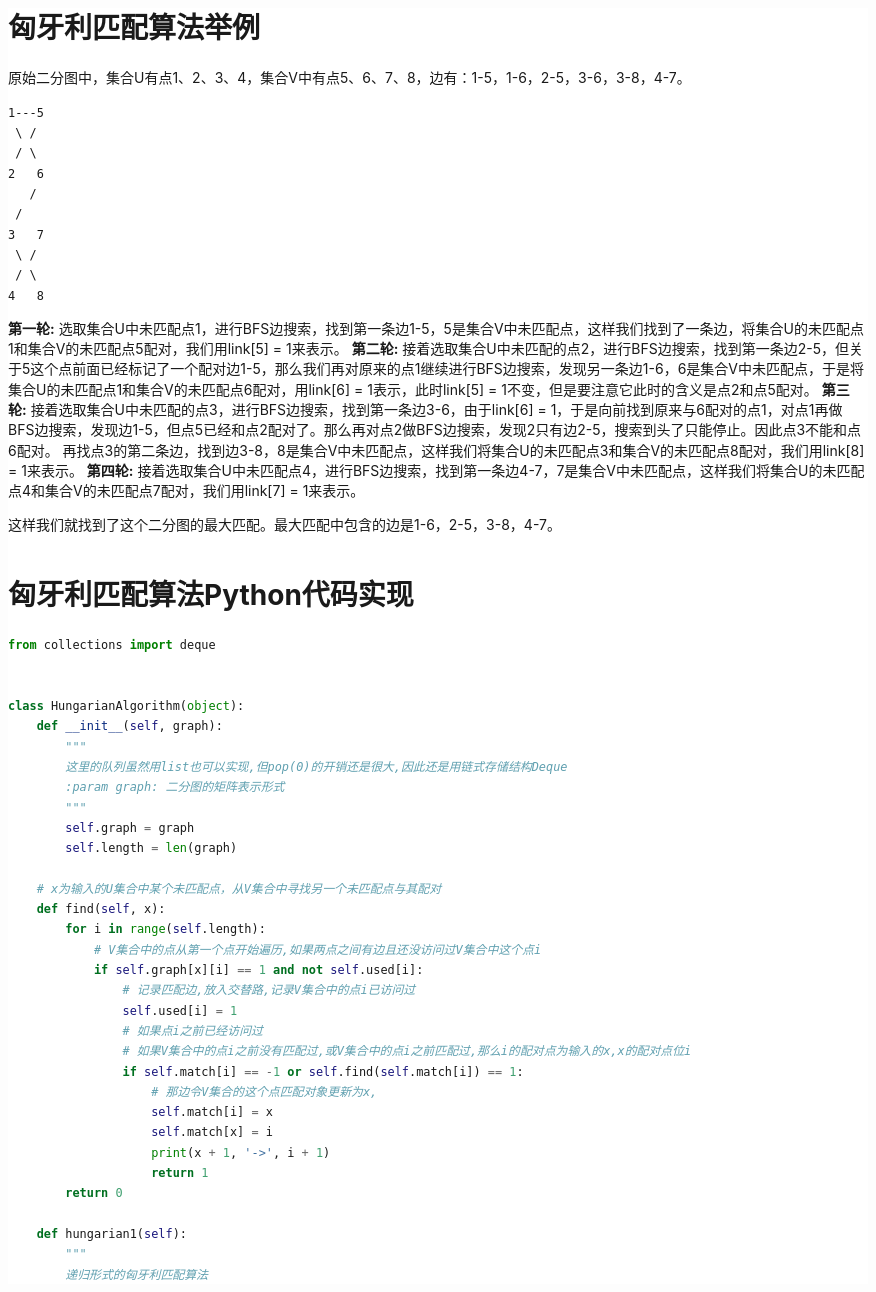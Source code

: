 # 匈牙利匹配算法举例
原始二分图中，集合U有点1、2、3、4，集合V中有点5、6、7、8，边有：1-5，1-6，2-5，3-6，3-8，4-7。
```
1---5
 \ /
 / \
2   6
   /
 /
3   7
 \ /
 / \
4   8  
```
**第一轮:**
选取集合U中未匹配点1，进行BFS边搜索，找到第一条边1-5，5是集合V中未匹配点，这样我们找到了一条边，将集合U的未匹配点1和集合V的未匹配点5配对，我们用link[5] = 1来表示。
**第二轮:**
接着选取集合U中未匹配的点2，进行BFS边搜索，找到第一条边2-5，但关于5这个点前面已经标记了一个配对边1-5，那么我们再对原来的点1继续进行BFS边搜索，发现另一条边1-6，6是集合V中未匹配点，于是将集合U的未匹配点1和集合V的未匹配点6配对，用link[6] = 1表示，此时link[5] = 1不变，但是要注意它此时的含义是点2和点5配对。
**第三轮:**
接着选取集合U中未匹配的点3，进行BFS边搜索，找到第一条边3-6，由于link[6] = 1，于是向前找到原来与6配对的点1，对点1再做BFS边搜索，发现边1-5，但点5已经和点2配对了。那么再对点2做BFS边搜索，发现2只有边2-5，搜索到头了只能停止。因此点3不能和点6配对。
再找点3的第二条边，找到边3-8，8是集合V中未匹配点，这样我们将集合U的未匹配点3和集合V的未匹配点8配对，我们用link[8] = 1来表示。
**第四轮:**
接着选取集合U中未匹配点4，进行BFS边搜索，找到第一条边4-7，7是集合V中未匹配点，这样我们将集合U的未匹配点4和集合V的未匹配点7配对，我们用link[7] = 1来表示。

这样我们就找到了这个二分图的最大匹配。最大匹配中包含的边是1-6，2-5，3-8，4-7。
# 匈牙利匹配算法Python代码实现
```python
from collections import deque


class HungarianAlgorithm(object):
	def __init__(self, graph):
		"""
		这里的队列虽然用list也可以实现,但pop(0)的开销还是很大,因此还是用链式存储结构Deque
		:param graph: 二分图的矩阵表示形式
		"""
		self.graph = graph
		self.length = len(graph)

	# x为输入的U集合中某个未匹配点，从V集合中寻找另一个未匹配点与其配对
	def find(self, x):
		for i in range(self.length):
			# V集合中的点从第一个点开始遍历,如果两点之间有边且还没访问过V集合中这个点i
			if self.graph[x][i] == 1 and not self.used[i]:
				# 记录匹配边,放入交替路,记录V集合中的点i已访问过
				self.used[i] = 1
				# 如果点i之前已经访问过
				# 如果V集合中的点i之前没有匹配过,或V集合中的点i之前匹配过,那么i的配对点为输入的x,x的配对点位i
				if self.match[i] == -1 or self.find(self.match[i]) == 1:
					# 那边令V集合的这个点匹配对象更新为x,
					self.match[i] = x
					self.match[x] = i
					print(x + 1, '->', i + 1)
					return 1
		return 0

	def hungarian1(self):
		"""
		递归形式的匈牙利匹配算法
```